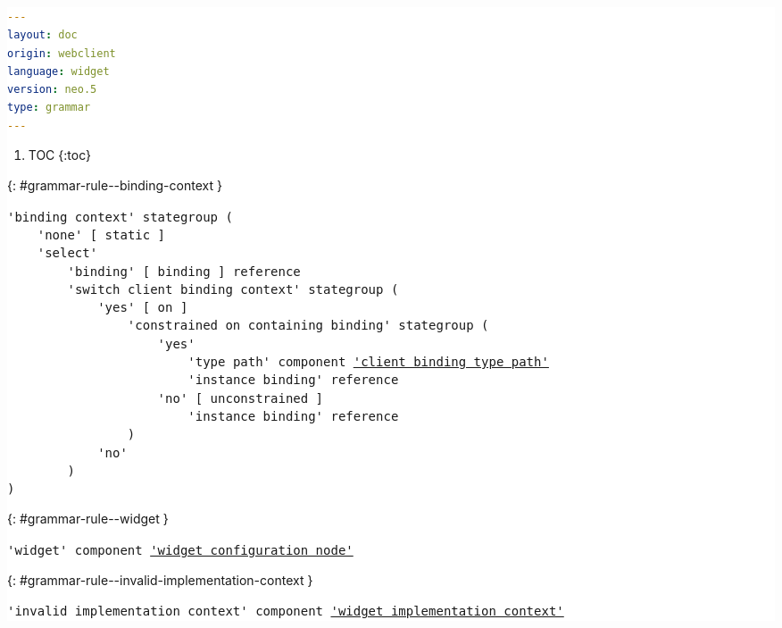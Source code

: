 ```yaml
---
layout: doc
origin: webclient
language: widget
version: neo.5
type: grammar
---
```


1. TOC
{:toc}


{: #grammar-rule--binding-context }
<div class="language-js highlighter-rouge">
<div class="highlight">
<pre class="highlight language-js code-custom">
'<span class="token string">binding context</span>' stategroup (
	'<span class="token string">none</span>' [ <span class="token operator">static</span> ]
	'<span class="token string">select</span>'
		'<span class="token string">binding</span>' [ <span class="token operator">binding</span> ] reference
		'<span class="token string">switch client binding context</span>' stategroup (
			'<span class="token string">yes</span>' [ <span class="token operator">on</span> ]
				'<span class="token string">constrained on containing binding</span>' stategroup (
					'<span class="token string">yes</span>'
						'<span class="token string">type path</span>' component <a href="#grammar-rule--client-binding-type-path">'client binding type path'</a>
						'<span class="token string">instance binding</span>' reference
					'<span class="token string">no</span>' [ <span class="token operator">unconstrained</span> ]
						'<span class="token string">instance binding</span>' reference
				)
			'<span class="token string">no</span>'
		)
)
</pre>
</div>
</div>

{: #grammar-rule--widget }
<div class="language-js highlighter-rouge">
<div class="highlight">
<pre class="highlight language-js code-custom">
'<span class="token string">widget</span>' component <a href="#grammar-rule--widget-configuration-node">'widget configuration node'</a>
</pre>
</div>
</div>

{: #grammar-rule--invalid-implementation-context }
<div class="language-js highlighter-rouge">
<div class="highlight">
<pre class="highlight language-js code-custom">
'<span class="token string">invalid implementation context</span>' component <a href="#grammar-rule--widget-implementation-context">'widget implementation context'</a>
</pre>
</div>
</div>
